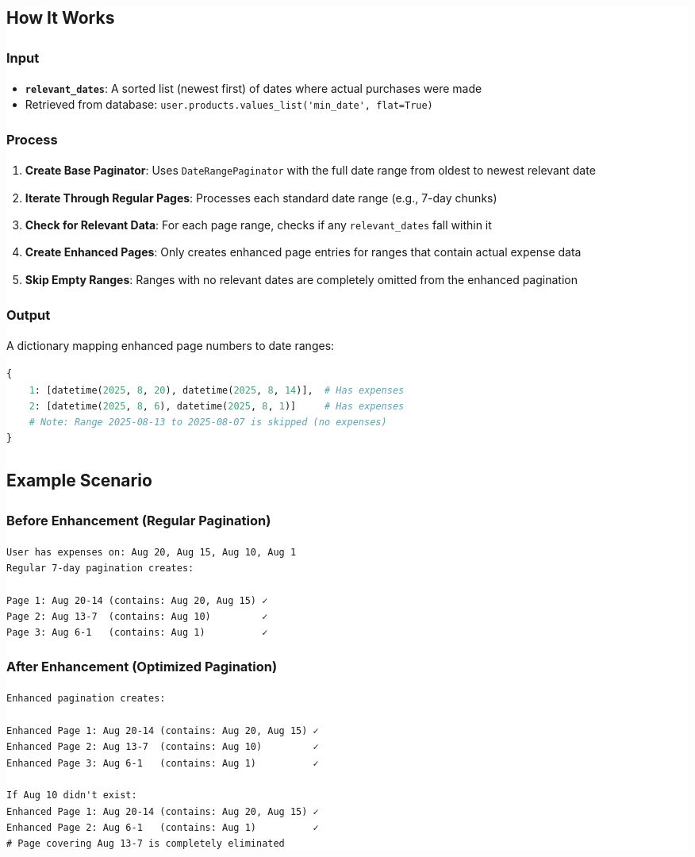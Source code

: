 ## How It Works

### Input
- **`relevant_dates`**: A sorted list (newest first) of dates where actual purchases were made
- Retrieved from database: `user.products.values_list('min_date', flat=True)`

### Process

1. **Create Base Paginator**: Uses `DateRangePaginator` with the full date range from oldest to newest relevant date

2. **Iterate Through Regular Pages**: Processes each standard date range (e.g., 7-day chunks)

3. **Check for Relevant Data**: For each page range, checks if any `relevant_dates` fall within it

4. **Create Enhanced Pages**: Only creates enhanced page entries for ranges that contain actual expense data

5. **Skip Empty Ranges**: Ranges with no relevant dates are completely omitted from the enhanced pagination

### Output
A dictionary mapping enhanced page numbers to date ranges:
```python
{
    1: [datetime(2025, 8, 20), datetime(2025, 8, 14)],  # Has expenses
    2: [datetime(2025, 8, 6), datetime(2025, 8, 1)]     # Has expenses
    # Note: Range 2025-08-13 to 2025-08-07 is skipped (no expenses)
}
```

## Example Scenario

### Before Enhancement (Regular Pagination)
```
User has expenses on: Aug 20, Aug 15, Aug 10, Aug 1
Regular 7-day pagination creates:

Page 1: Aug 20-14 (contains: Aug 20, Aug 15) ✓
Page 2: Aug 13-7  (contains: Aug 10)         ✓  
Page 3: Aug 6-1   (contains: Aug 1)          ✓
```

### After Enhancement (Optimized Pagination)
```
Enhanced pagination creates:

Enhanced Page 1: Aug 20-14 (contains: Aug 20, Aug 15) ✓
Enhanced Page 2: Aug 13-7  (contains: Aug 10)         ✓
Enhanced Page 3: Aug 6-1   (contains: Aug 1)          ✓

If Aug 10 didn't exist:
Enhanced Page 1: Aug 20-14 (contains: Aug 20, Aug 15) ✓
Enhanced Page 2: Aug 6-1   (contains: Aug 1)          ✓
# Page covering Aug 13-7 is completely eliminated
```
